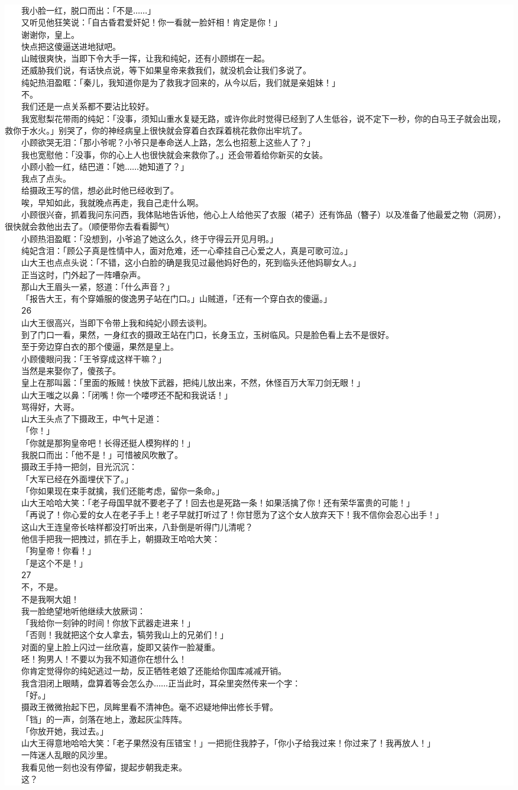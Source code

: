 &emsp;&emsp;我小脸一红，脱口而出：「不是……」  
&emsp;&emsp;又听见他狂笑说：「自古昏君爱奸妃！你一看就一脸奸相！肯定是你！」  
&emsp;&emsp;谢谢你，皇上。  
&emsp;&emsp;快点把这傻逼送进地狱吧。  
&emsp;&emsp;山贼很爽快，当即下令大手一挥，让我和纯妃，还有小顾绑在一起。  
&emsp;&emsp;还威胁我们说，有话快点说，等下如果皇帝来救我们，就没机会让我们多说了。  
&emsp;&emsp;纯妃热泪盈眶：「秦儿，我知道你是为了救我才回来的，从今以后，我们就是亲姐妹！」  
&emsp;&emsp;不。  
&emsp;&emsp;我们还是一点关系都不要沾比较好。  
&emsp;&emsp;我宽慰梨花带雨的纯妃：「没事，须知山重水复疑无路，或许你此时觉得已经到了人生低谷，说不定下一秒，你的白马王子就会出现，救你于水火。」别哭了，你的神经病皇上很快就会穿着白衣踩着桃花救你出牢坑了。  
&emsp;&emsp;小顾欲哭无泪：「那小爷呢？小爷只是奉命送人上路，怎么也招惹上这些人了？」  
&emsp;&emsp;我也宽慰他：「没事，你的心上人也很快就会来救你了。」还会带着给你新买的女装。  
&emsp;&emsp;小顾小脸一红，结巴道：「她……她知道了？」  
&emsp;&emsp;我点了点头。  
&emsp;&emsp;给摄政王写的信，想必此时他已经收到了。  
&emsp;&emsp;唉，早知如此，我就晚点再走，我自己走什么啊。  
&emsp;&emsp;小顾很兴奋，抓着我问东问西，我体贴地告诉他，他心上人给他买了衣服（裙子）还有饰品（簪子）以及准备了他最爱之物（洞房），很快就会救他出去了。（顺便带你去看看脚气）  
&emsp;&emsp;小顾热泪盈眶：「没想到，小爷追了她这么久，终于守得云开见月明。」  
&emsp;&emsp;纯妃含泪：「顾公子真是性情中人，面对危难，还一心牵挂自己心爱之人，真是可歌可泣。」  
&emsp;&emsp;山大王也点点头说：「不错，这小白脸的确是我见过最他妈好色的，死到临头还他妈聊女人。」  
&emsp;&emsp;正当这时，门外起了一阵嘈杂声。  
&emsp;&emsp;那山大王眉头一紧，怒道：「什么声音？」  
&emsp;&emsp;「报告大王，有个穿婚服的俊逸男子站在门口。」山贼道，「还有一个穿白衣的傻逼。」  
&emsp;&emsp;26  
&emsp;&emsp;山大王很高兴，当即下令带上我和纯妃小顾去谈判。  
&emsp;&emsp;到了门口一看，果然，一身红衣的摄政王站在门口，长身玉立，玉树临风。只是脸色看上去不是很好。  
&emsp;&emsp;至于旁边穿白衣的那个傻逼，果然是皇上。  
&emsp;&emsp;小顾傻眼问我：「王爷穿成这样干嘛？」  
&emsp;&emsp;当然是来娶你了，傻孩子。  
&emsp;&emsp;皇上在那叫嚣：「里面的叛贼！快放下武器，把纯儿放出来，不然，休怪百万大军刀剑无眼！」  
&emsp;&emsp;山大王嗤之以鼻：「闭嘴！你一个喽啰还不配和我说话！」  
&emsp;&emsp;骂得好，大哥。  
&emsp;&emsp;山大王头点了下摄政王，中气十足道：  
&emsp;&emsp;「你！」  
&emsp;&emsp;「你就是那狗皇帝吧！长得还挺人模狗样的！」  
&emsp;&emsp;我脱口而出：「他不是！」可惜被风吹散了。  
&emsp;&emsp;摄政王手持一把剑，目光沉沉：  
&emsp;&emsp;「大军已经在外面埋伏下了。」  
&emsp;&emsp;「你如果现在束手就擒，我们还能考虑，留你一条命。」  
&emsp;&emsp;山大王哈哈大笑：「老子母国早就不要老子了！回去也是死路一条！如果活擒了你！还有荣华富贵的可能！」  
&emsp;&emsp;「再说了！你心爱的女人在老子手上！老子早就打听过了！你甘愿为了这个女人放弃天下！我不信你会忍心出手！」  
&emsp;&emsp;这山大王连皇帝长啥样都没打听出来，八卦倒是听得门儿清呢？  
&emsp;&emsp;他信手把我一把拽过，抓在手上，朝摄政王哈哈大笑：  
&emsp;&emsp;「狗皇帝！你看！」  
&emsp;&emsp;「是这个不是！」  
&emsp;&emsp;27  
&emsp;&emsp;不，不是。  
&emsp;&emsp;不是我啊大姐！  
&emsp;&emsp;我一脸绝望地听他继续大放厥词：  
&emsp;&emsp;「我给你一刻钟的时间！你放下武器走进来！」  
&emsp;&emsp;「否则！我就把这个女人拿去，犒劳我山上的兄弟们！」  
&emsp;&emsp;对面的皇上脸上闪过一丝欣喜，旋即又装作一脸凝重。  
&emsp;&emsp;呸！狗男人！不要以为我不知道你在想什么！  
&emsp;&emsp;你肯定觉得你的纯妃逃过一劫，反正牺牲老娘了还能给你国库减减开销。  
&emsp;&emsp;我含泪闭上眼睛，盘算着等会怎么办……正当此时，耳朵里突然传来一个字：  
&emsp;&emsp;「好。」  
&emsp;&emsp;摄政王微微抬起下巴，凤眸里看不清神色。毫不迟疑地伸出修长手臂。  
&emsp;&emsp;「铛」的一声，剑落在地上，激起灰尘阵阵。  
&emsp;&emsp;「你放开她，我过去。」  
&emsp;&emsp;山大王得意地哈哈大笑：「老子果然没有压错宝！」一把扼住我脖子，「你小子给我过来！你过来了！我再放人！」  
&emsp;&emsp;一阵迷人乱眼的风沙里。  
&emsp;&emsp;我看见他一刻也没有停留，提起步朝我走来。  
&emsp;&emsp;这？  